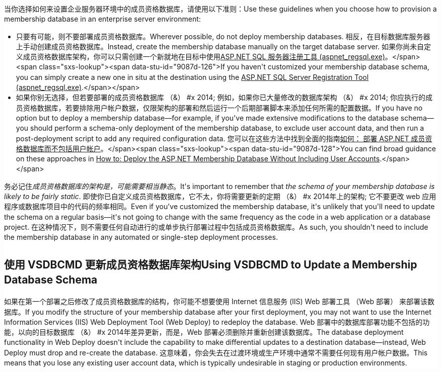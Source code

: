 <span data-ttu-id="9087d-123">当你选择如何来设置企业服务器环境中的成员资格数据库，请使用以下准则：</span><span class="sxs-lookup"><span data-stu-id="9087d-123">Use these guidelines when you choose how to provision a membership database in an enterprise server environment:</span></span>

- <span data-ttu-id="9087d-124">只要有可能，则不要部署成员资格数据库。</span><span class="sxs-lookup"><span data-stu-id="9087d-124">Wherever possible, do not deploy membership databases.</span></span> <span data-ttu-id="9087d-125">相反，在目标数据库服务器上手动创建成员资格数据库。</span><span class="sxs-lookup"><span data-stu-id="9087d-125">Instead, create the membership database manually on the target database server.</span></span> <span data-ttu-id="9087d-126">如果你尚未自定义成员资格数据库架构，你可以只需创建一个新就地在目标中使用[ASP.NET SQL 服务器注册工具 (aspnet\_regsql.exe)](https://msdn.microsoft.com/en-us/library/ms229862(v=vs.100).aspx)。</span><span class="sxs-lookup"><span data-stu-id="9087d-126">If you haven't customized your membership database schema, you can simply create a new one in situ at the destination using the [ASP.NET SQL Server Registration Tool (aspnet\_regsql.exe)](https://msdn.microsoft.com/en-us/library/ms229862(v=vs.100).aspx).</span></span>
- <span data-ttu-id="9087d-127">如果你别无选择，但若要部署的成员资格数据库 （&） #x 2014; 例如，如果你已大量修改的数据库架构 （&） #x 2014; 你应执行的成员资格数据库，若要排除用户帐户数据，仅限架构的部署和然后运行一个后期部署脚本来添加任何所需的配置数据。</span><span class="sxs-lookup"><span data-stu-id="9087d-127">If you have no option but to deploy a membership database&#x2014;for example, if you've made extensive modifications to the database schema&#x2014;you should perform a schema-only deployment of the membership database, to exclude user account data, and then run a post-deployment script to add any required configuration data.</span></span> <span data-ttu-id="9087d-128">您可以在这些方法中找到全面的指南[如何： 部署 ASP.NET 成员资格数据库而不包括用户帐户](https://msdn.microsoft.com/en-us/library/ff361972(v=vs.100).aspx)。</span><span class="sxs-lookup"><span data-stu-id="9087d-128">You can find broad guidance on these approaches in [How to: Deploy the ASP.NET Membership Database Without Including User Accounts](https://msdn.microsoft.com/en-us/library/ff361972(v=vs.100).aspx).</span></span>

<span data-ttu-id="9087d-129">务必记住*成员资格数据库的架构是，可能需要相当静态*。</span><span class="sxs-lookup"><span data-stu-id="9087d-129">It's important to remember that *the schema of your membership database is likely to be fairly static*.</span></span> <span data-ttu-id="9087d-130">即使你已自定义成员资格数据库，它不太，你将需要更新的定期 （&） #x 2014年上的架构; 它不要更改 web 应用程序或数据库项目中的代码的频率相同。</span><span class="sxs-lookup"><span data-stu-id="9087d-130">Even if you've customized the membership database, it's unlikely that you'll need to update the schema on a regular basis&#x2014;it's not going to change with the same frequency as the code in a web application or a database project.</span></span> <span data-ttu-id="9087d-131">在这种情况下，则不需要任何自动进行的或单步执行部署过程中包括成员资格数据库。</span><span class="sxs-lookup"><span data-stu-id="9087d-131">As such, you shouldn't need to include the membership database in any automated or single-step deployment processes.</span></span>

## <a name="using-vsdbcmd-to-update-a-membership-database-schema"></a><span data-ttu-id="9087d-132">使用 VSDBCMD 更新成员资格数据库架构</span><span class="sxs-lookup"><span data-stu-id="9087d-132">Using VSDBCMD to Update a Membership Database Schema</span></span>

<span data-ttu-id="9087d-133">如果在第一个部署之后修改了成员资格数据库的结构，你可能不想要使用 Internet 信息服务 (IIS) Web 部署工具 （Web 部署） 来部署该数据库。</span><span class="sxs-lookup"><span data-stu-id="9087d-133">If you modify the structure of your membership database after your first deployment, you may not want to use the Internet Information Services (IIS) Web Deployment Tool (Web Deploy) to redeploy the database.</span></span> <span data-ttu-id="9087d-134">Web 部署中的数据库部署功能不包括的功能，以向的目标数据库 （&） #x 2014年差异更新，而是，Web 部署必须删除并重新创建该数据库。</span><span class="sxs-lookup"><span data-stu-id="9087d-134">The database deployment functionality in Web Deploy doesn't include the capability to make differential updates to a destination database&#x2014;instead, Web Deploy must drop and re-create the database.</span></span> <span data-ttu-id="9087d-135">这意味着，你会失去在过渡环境或生产环境中通常不需要任何现有用户帐户数据。</span><span class="sxs-lookup"><span data-stu-id="9087d-135">This means that you lose any existing user account data, which is typically undesirable in staging or production environments.</span></span>
